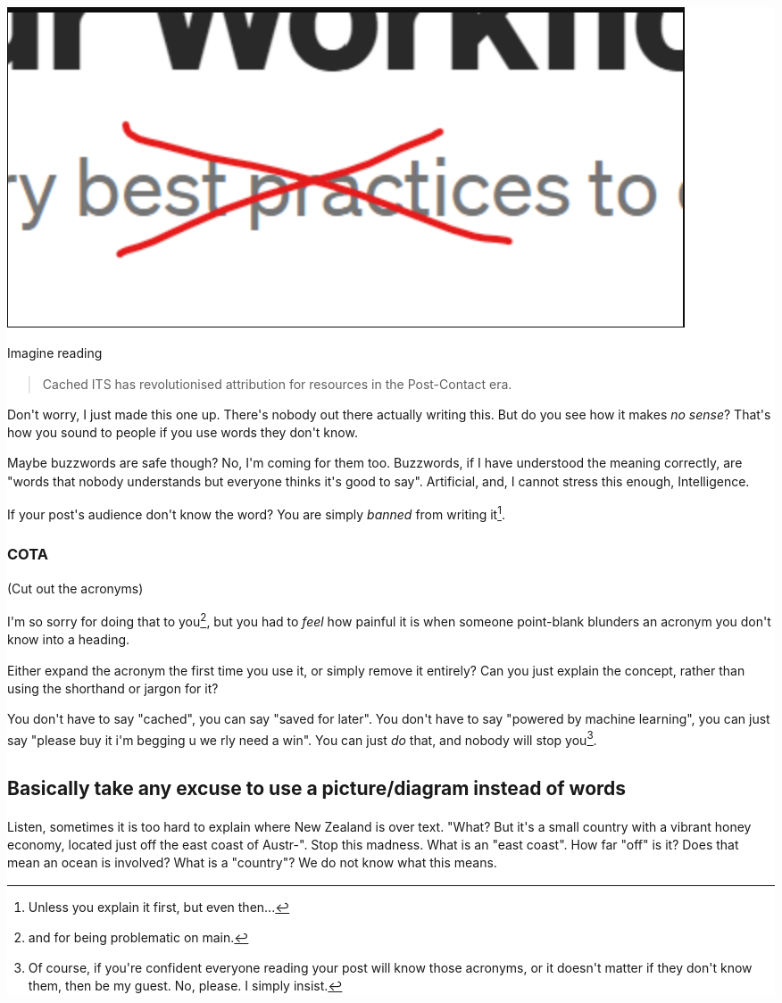 ![image](/img/howtoblog/best_practices.png)

Imagine reading
> Cached ITS has revolutionised attribution for resources in the Post-Contact era.

Don't worry, I just made this one up. There's nobody out there actually writing this. But do you see how it makes _no sense_? That's how you sound to people if you use words they don't know.

Maybe buzzwords are safe though? No, I'm coming for them too. Buzzwords, if I have understood the meaning correctly, are "words that nobody understands but everyone thinks it's good to say". Artificial, and, I cannot stress this enough, Intelligence.

If your post's audience don't know the word? You are simply _banned_ from writing it[^explain].

[^explain]: Unless you explain it first, but even then...


### COTA

(Cut out the acronyms)

I'm so sorry for doing that to you[^main], but you had to _feel_ how painful it is when someone point-blank blunders an acronym you don't know into a heading.

[^main]: and for being problematic on main.

Either expand the acronym the first time you use it, or simply remove it entirely? Can you just explain the concept, rather than using the shorthand or jargon for it?

You don't have to say "cached", you can say "saved for later". You don't have to say "powered by machine learning", you can just say "please buy it i'm begging u we rly need a win". You can just _do_ that, and nobody will stop you[^bravery].

[^bravery]: Of course, if you're confident everyone reading your post will know those acronyms, or it doesn't matter if they don't know them, then be my guest. No, please. I simply insist.

## Basically take any excuse to use a picture/diagram instead of words

Listen, sometimes it is too hard to explain where New Zealand is over text. "What? But it's a small country with a vibrant honey economy, located just off the east coast of Austr-". Stop this madness. What is an "east coast". How far "off" is it? Does that mean an ocean is involved? What is a "country"? We do not know what this means.


[^onesentence]: It is absolutely okay to do the #journalism thing of having one sentence per paragraph, even if it looks jank at first.
[^exception]: Of course, you can go _off_ talking about something you find interesting, so long as you explain it in a way the audience can understand. You can use the Mario 0.5x A presses video as your guiding light, your North Star, if you will.
[^atme]: don't @ me
[^rattles]: thank u [rattlebones](https://open.spotify.com/artist/4YrZTJmrwvUhUWGAsohGgQ) for blessing us with this pelican. (sorry, u have to be using a mouse to read this for the [pelican](https://nebula.wsimg.com/360920e58a126715c141a5d2230904e5?AccessKeyId=FD728A617B617E8917F9&disposition=0&alloworigin=1) to visit. think about it.)
[^trouble]: It's okay. Anyone gives you trouble, tell 'em I sent ya 😘
[^well]: Welllllllll actually that's a pretty big claim isn't it.
[^irony]: yes thank you i do see the irony in this, no i will not be taking questions at this time
[^miles]: This is about 60 degrees Fahrenheit, for all you Americans out there.
[^giving]: Of course, I'm assuming you're blogging because you're _wanting_ other people to read it. If you're just writing it for you, go off king, you don't need my unprompted journalism opinions.